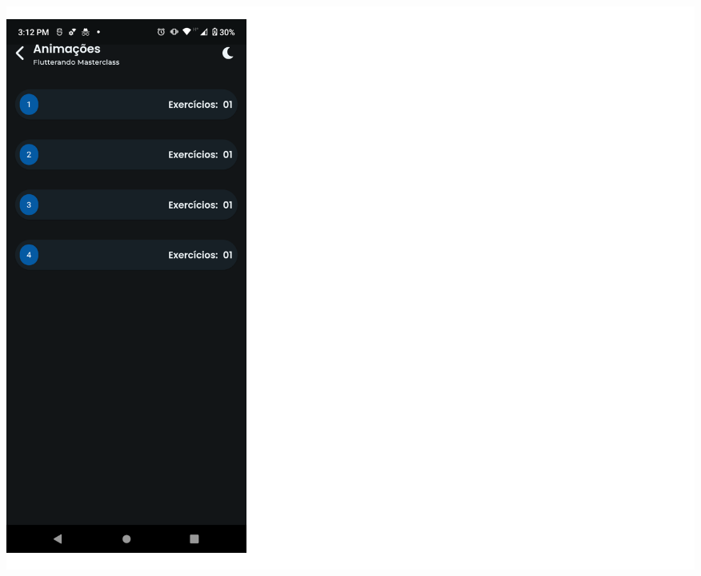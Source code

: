 <img src="https://github.com/CharlestonRibeiro/Desafio_App_Masterclass/blob/main/assets/app/screenshot-1684437144105.png" width="300" height="700" />
</p>
